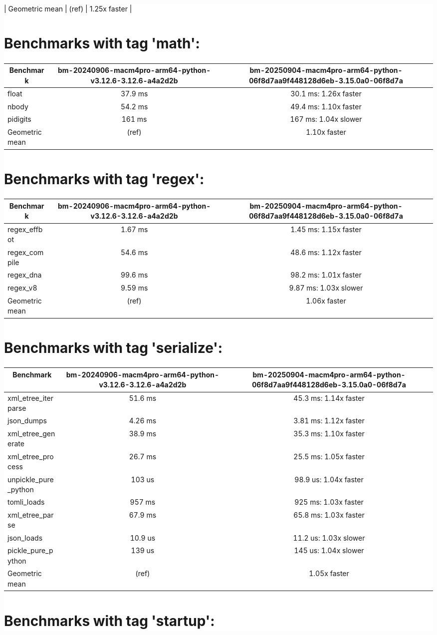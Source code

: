 | Geometric mean                   | (ref)                                                    | 1.25x faster                                                            |

Benchmarks with tag 'math':
===========================

| Benchmark      | bm-20240906-macm4pro-arm64-python-v3.12.6-3.12.6-a4a2d2b | bm-20250904-macm4pro-arm64-python-06f8d7aa9f448128d6eb-3.15.0a0-06f8d7a |
|----------------|:--------------------------------------------------------:|:-----------------------------------------------------------------------:|
| float          | 37.9 ms                                                  | 30.1 ms: 1.26x faster                                                   |
| nbody          | 54.2 ms                                                  | 49.4 ms: 1.10x faster                                                   |
| pidigits       | 161 ms                                                   | 167 ms: 1.04x slower                                                    |
| Geometric mean | (ref)                                                    | 1.10x faster                                                            |

Benchmarks with tag 'regex':
============================

| Benchmark      | bm-20240906-macm4pro-arm64-python-v3.12.6-3.12.6-a4a2d2b | bm-20250904-macm4pro-arm64-python-06f8d7aa9f448128d6eb-3.15.0a0-06f8d7a |
|----------------|:--------------------------------------------------------:|:-----------------------------------------------------------------------:|
| regex_effbot   | 1.67 ms                                                  | 1.45 ms: 1.15x faster                                                   |
| regex_compile  | 54.6 ms                                                  | 48.6 ms: 1.12x faster                                                   |
| regex_dna      | 99.6 ms                                                  | 98.2 ms: 1.01x faster                                                   |
| regex_v8       | 9.59 ms                                                  | 9.87 ms: 1.03x slower                                                   |
| Geometric mean | (ref)                                                    | 1.06x faster                                                            |

Benchmarks with tag 'serialize':
================================

| Benchmark            | bm-20240906-macm4pro-arm64-python-v3.12.6-3.12.6-a4a2d2b | bm-20250904-macm4pro-arm64-python-06f8d7aa9f448128d6eb-3.15.0a0-06f8d7a |
|----------------------|:--------------------------------------------------------:|:-----------------------------------------------------------------------:|
| xml_etree_iterparse  | 51.6 ms                                                  | 45.3 ms: 1.14x faster                                                   |
| json_dumps           | 4.26 ms                                                  | 3.81 ms: 1.12x faster                                                   |
| xml_etree_generate   | 38.9 ms                                                  | 35.3 ms: 1.10x faster                                                   |
| xml_etree_process    | 26.7 ms                                                  | 25.5 ms: 1.05x faster                                                   |
| unpickle_pure_python | 103 us                                                   | 98.9 us: 1.04x faster                                                   |
| tomli_loads          | 957 ms                                                   | 925 ms: 1.03x faster                                                    |
| xml_etree_parse      | 67.9 ms                                                  | 65.8 ms: 1.03x faster                                                   |
| json_loads           | 10.9 us                                                  | 11.2 us: 1.03x slower                                                   |
| pickle_pure_python   | 139 us                                                   | 145 us: 1.04x slower                                                    |
| Geometric mean       | (ref)                                                    | 1.05x faster                                                            |

Benchmarks with tag 'startup':
==============================
